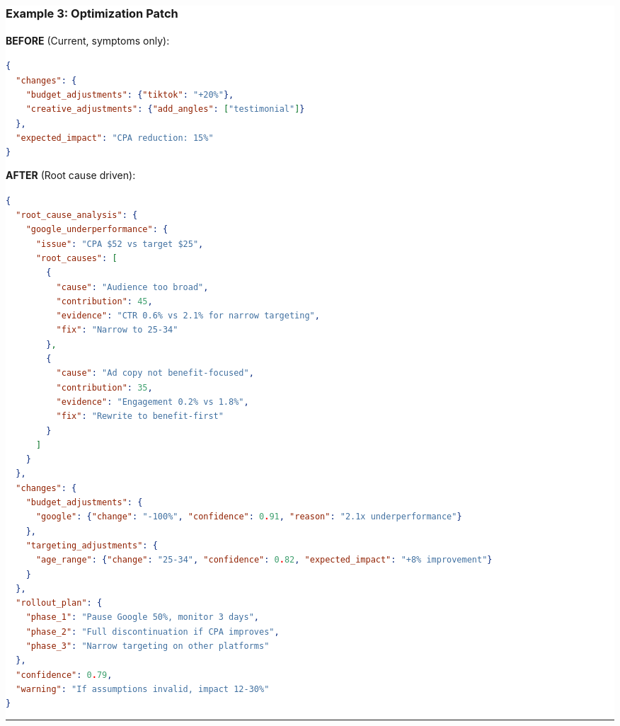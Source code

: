```json
```

### Example 3: Optimization Patch

**BEFORE** (Current, symptoms only):
```json
{
  "changes": {
    "budget_adjustments": {"tiktok": "+20%"},
    "creative_adjustments": {"add_angles": ["testimonial"]}
  },
  "expected_impact": "CPA reduction: 15%"
}
```

**AFTER** (Root cause driven):
```json
{
  "root_cause_analysis": {
    "google_underperformance": {
      "issue": "CPA $52 vs target $25",
      "root_causes": [
        {
          "cause": "Audience too broad",
          "contribution": 45,
          "evidence": "CTR 0.6% vs 2.1% for narrow targeting",
          "fix": "Narrow to 25-34"
        },
        {
          "cause": "Ad copy not benefit-focused",
          "contribution": 35,
          "evidence": "Engagement 0.2% vs 1.8%",
          "fix": "Rewrite to benefit-first"
        }
      ]
    }
  },
  "changes": {
    "budget_adjustments": {
      "google": {"change": "-100%", "confidence": 0.91, "reason": "2.1x underperformance"}
    },
    "targeting_adjustments": {
      "age_range": {"change": "25-34", "confidence": 0.82, "expected_impact": "+8% improvement"}
    }
  },
  "rollout_plan": {
    "phase_1": "Pause Google 50%, monitor 3 days",
    "phase_2": "Full discontinuation if CPA improves",
    "phase_3": "Narrow targeting on other platforms"
  },
  "confidence": 0.79,
  "warning": "If assumptions invalid, impact 12-30%"
}
```

---